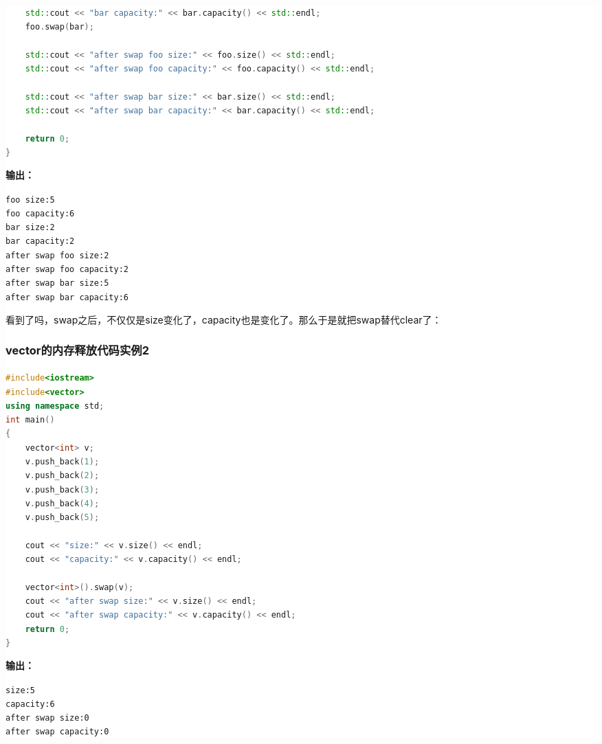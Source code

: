 ``` c++
    std::cout << "bar capacity:" << bar.capacity() << std::endl;
    foo.swap(bar);

    std::cout << "after swap foo size:" << foo.size() << std::endl;
    std::cout << "after swap foo capacity:" << foo.capacity() << std::endl;

    std::cout << "after swap bar size:" << bar.size() << std::endl;
    std::cout << "after swap bar capacity:" << bar.capacity() << std::endl;

    return 0;
}
```

**输出：**
```
foo size:5
foo capacity:6
bar size:2
bar capacity:2
after swap foo size:2
after swap foo capacity:2
after swap bar size:5
after swap bar capacity:6
```

看到了吗，swap之后，不仅仅是size变化了，capacity也是变化了。那么于是就把swap替代clear了：

### vector的内存释放代码实例2

``` c++
#include<iostream>
#include<vector>
using namespace std;
int main()
{
    vector<int> v;
    v.push_back(1);
    v.push_back(2);
    v.push_back(3);
    v.push_back(4);
    v.push_back(5);

    cout << "size:" << v.size() << endl;
    cout << "capacity:" << v.capacity() << endl;

    vector<int>().swap(v);
    cout << "after swap size:" << v.size() << endl;
    cout << "after swap capacity:" << v.capacity() << endl;
    return 0;
}
```

**输出：**
```
size:5
capacity:6
after swap size:0
after swap capacity:0
```
